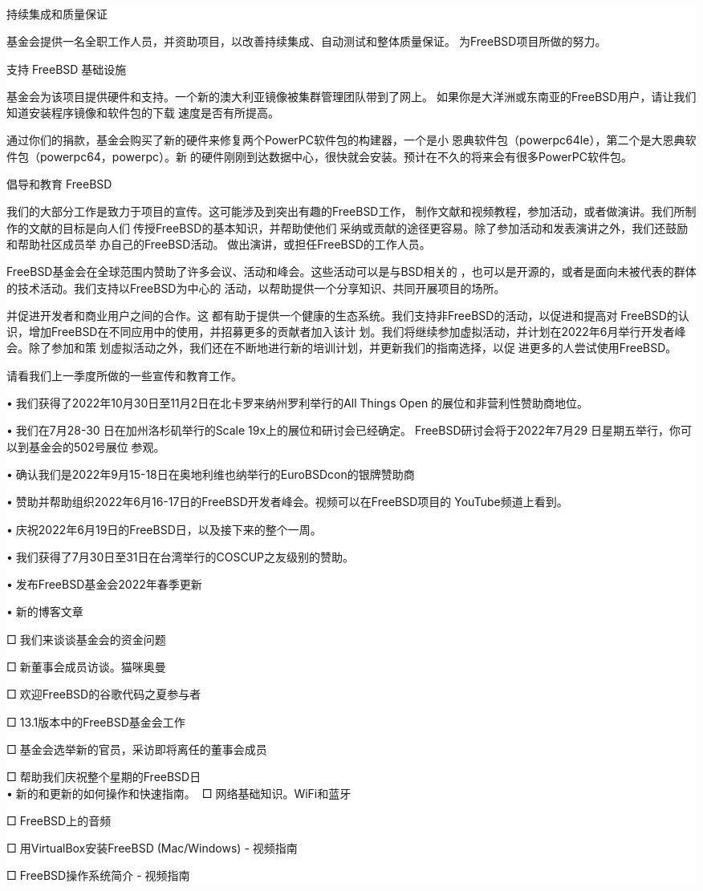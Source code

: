 持续集成和质量保证

基金会提供一名全职工作人员，并资助项目，以改善持续集成、自动测试和整体质量保证。
为FreeBSD项目所做的努力。

支持 FreeBSD 基础设施

基金会为该项目提供硬件和支持。一个新的澳大利亚镜像被集群管理团队带到了网上。 如果你是大洋洲或东南亚的FreeBSD用户，请让我们知道安装程序镜像和软件包的下载 速度是否有所提高。

通过你们的捐款，基金会购买了新的硬件来修复两个PowerPC软件包的构建器，一个是小 恩典软件包（powerpc64le），第二个是大恩典软件包（powerpc64，powerpc）。新 的硬件刚刚到达数据中心，很快就会安装。预计在不久的将来会有很多PowerPC软件包。

倡导和教育 FreeBSD

我们的大部分工作是致力于项目的宣传。这可能涉及到突出有趣的FreeBSD工作， 制作文献和视频教程，参加活动，或者做演讲。我们所制作的文献的目标是向人们 传授FreeBSD的基本知识，并帮助使他们
采纳或贡献的途径更容易。除了参加活动和发表演讲之外，我们还鼓励和帮助社区成员举 办自己的FreeBSD活动。
做出演讲，或担任FreeBSD的工作人员。

FreeBSD基金会在全球范围内赞助了许多会议、活动和峰会。这些活动可以是与BSD相关的 ，也可以是开源的，或者是面向未被代表的群体的技术活动。我们支持以FreeBSD为中心的 活动，以帮助提供一个分享知识、共同开展项目的场所。

并促进开发者和商业用户之间的合作。这
﻿都有助于提供一个健康的生态系统。我们支持非FreeBSD的活动，以促进和提高对 FreeBSD的认识，增加FreeBSD在不同应用中的使用，并招募更多的贡献者加入该计 划。我们将继续参加虚拟活动，并计划在2022年6月举行开发者峰会。除了参加和策 划虚拟活动之外，我们还在不断地进行新的培训计划，并更新我们的指南选择，以促 进更多的人尝试使用FreeBSD。

请看我们上一季度所做的一些宣传和教育工作。

• 我们获得了2022年10月30日至11月2日在北卡罗来纳州罗利举行的All Things Open 的展位和非营利性赞助商地位。

• 我们在7月28-30 日在加州洛杉矶举行的Scale 19x上的展位和研讨会已经确定。 FreeBSD研讨会将于2022年7月29 日星期五举行，你可以到基金会的502号展位 参观。

• 确认我们是2022年9月15-18日在奥地利维也纳举行的EuroBSDcon的银牌赞助商

• 赞助并帮助组织2022年6月16-17日的FreeBSD开发者峰会。视频可以在FreeBSD项目的 YouTube频道上看到。

• 庆祝2022年6月19日的FreeBSD日，以及接下来的整个一周。

• 我们获得了7月30日至31日在台湾举行的COSCUP之友级别的赞助。

• 发布FreeBSD基金会2022年春季更新

• 新的博客文章

□ 我们来谈谈基金会的资金问题  

□ 新董事会成员访谈。猫咪奥曼  

□ 欢迎FreeBSD的谷歌代码之夏参与者  

□  13.1版本中的FreeBSD基金会工作  

□ 基金会选举新的官员，采访即将离任的董事会成员  

□ 帮助我们庆祝整个星期的FreeBSD日  
• 新的和更新的如何操作和快速指南。
﻿ □ 网络基础知识。WiFi和蓝牙

□  FreeBSD上的音频  

□ 用VirtualBox安装FreeBSD (Mac/Windows) - 视频指南  

□  FreeBSD操作系统简介 - 视频指南  
